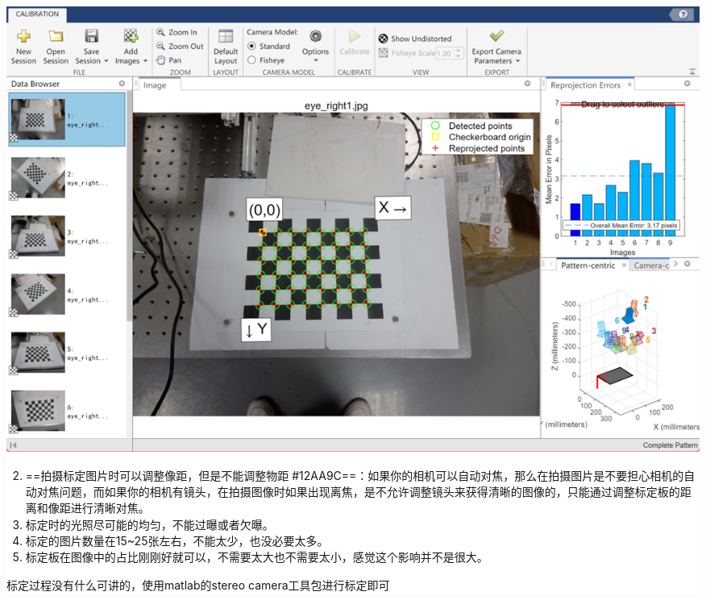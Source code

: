 ![使用A4纸进行单目标定](./images/1685450076281.png)

2. ==拍摄标定图片时可以调整像距，但是不能调整物距 #12AA9C==：如果你的相机可以自动对焦，那么在拍摄图片是不要担心相机的自动对焦问题，而如果你的相机有镜头，在拍摄图像时如果出现离焦，是不允许调整镜头来获得清晰的图像的，只能通过调整标定板的距离和像距进行清晰对焦。
3. 标定时的光照尽可能的均匀，不能过曝或者欠曝。
4. 标定的图片数量在15~25张左右，不能太少，也没必要太多。
5. 标定板在图像中的占比刚刚好就可以，不需要太大也不需要太小，感觉这个影响并不是很大。
   
标定过程没有什么可讲的，使用matlab的stereo camera工具包进行标定即可
